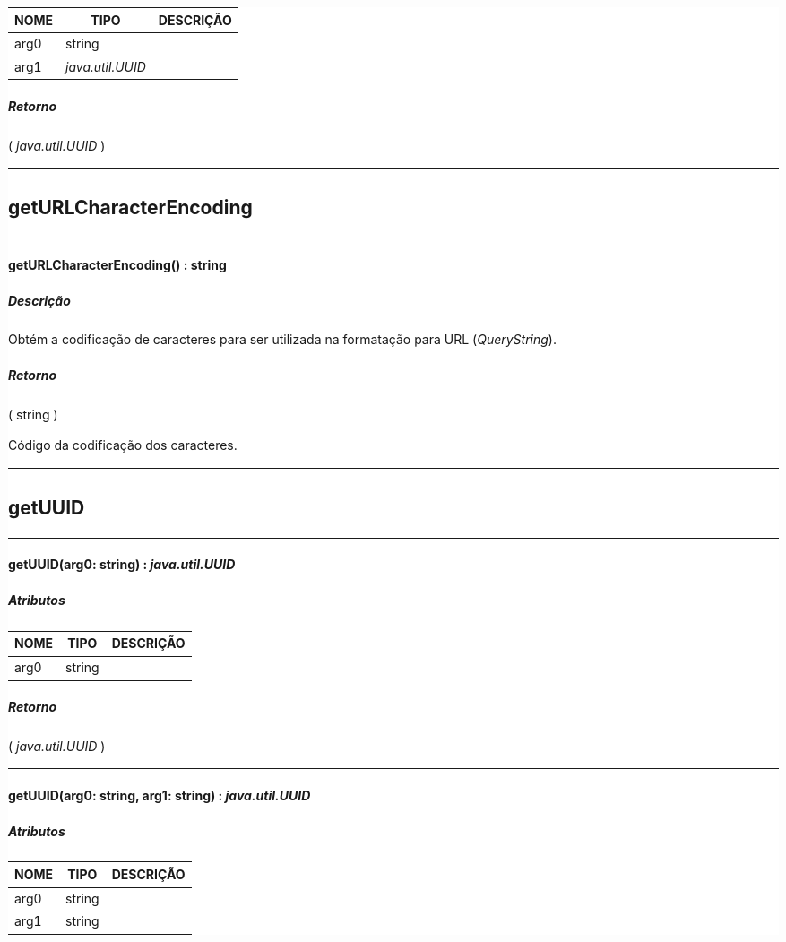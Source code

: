 | NOME | TIPO | DESCRIÇÃO |
|---|---|---|
| arg0 | string |   |
| arg1 | _java.util.UUID_ |   |

##### Retorno

( _java.util.UUID_ )


---

## getURLCharacterEncoding

---

#### getURLCharacterEncoding() : string
##### Descrição

Obtém a codificação de caracteres para ser utilizada na formatação para URL (_QueryString_).

##### Retorno

( string )

Código da codificação dos caracteres.

---

## getUUID

---

#### getUUID(arg0: string) : _java.util.UUID_
##### Atributos

| NOME | TIPO | DESCRIÇÃO |
|---|---|---|
| arg0 | string |   |

##### Retorno

( _java.util.UUID_ )


---

#### getUUID(arg0: string, arg1: string) : _java.util.UUID_
##### Atributos

| NOME | TIPO | DESCRIÇÃO |
|---|---|---|
| arg0 | string |   |
| arg1 | string |   |
